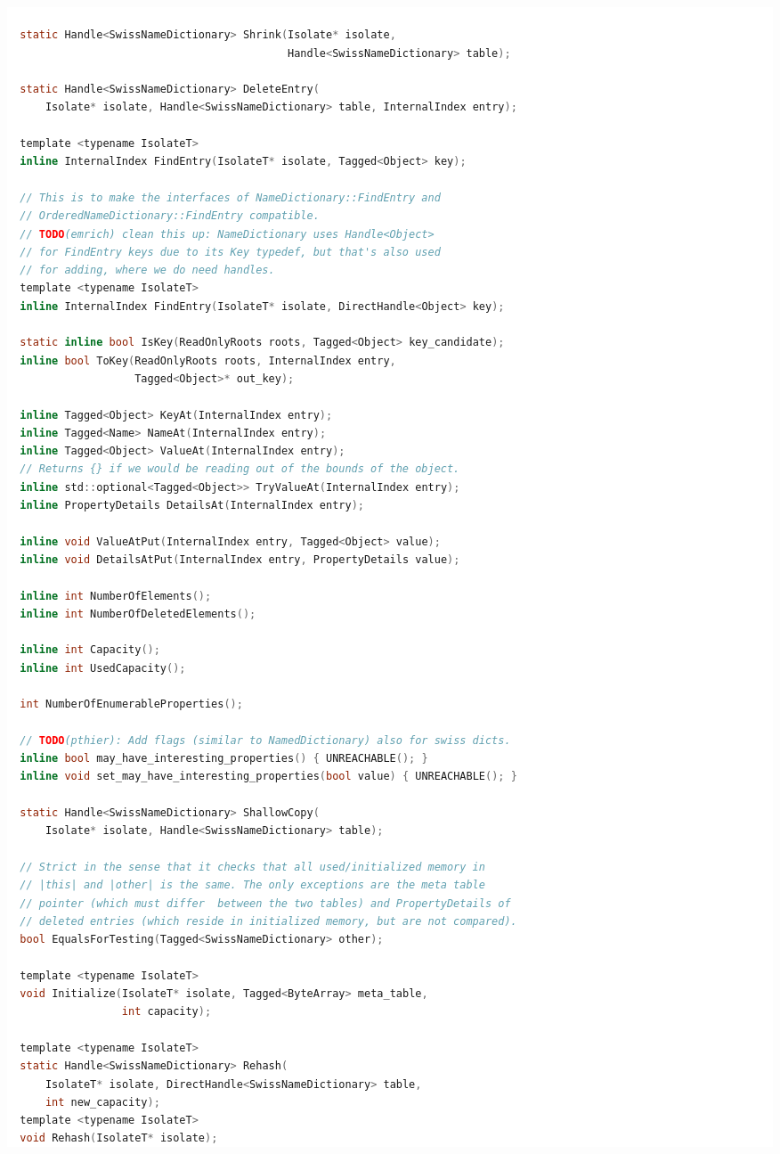 ```c

  static Handle<SwissNameDictionary> Shrink(Isolate* isolate,
                                            Handle<SwissNameDictionary> table);

  static Handle<SwissNameDictionary> DeleteEntry(
      Isolate* isolate, Handle<SwissNameDictionary> table, InternalIndex entry);

  template <typename IsolateT>
  inline InternalIndex FindEntry(IsolateT* isolate, Tagged<Object> key);

  // This is to make the interfaces of NameDictionary::FindEntry and
  // OrderedNameDictionary::FindEntry compatible.
  // TODO(emrich) clean this up: NameDictionary uses Handle<Object>
  // for FindEntry keys due to its Key typedef, but that's also used
  // for adding, where we do need handles.
  template <typename IsolateT>
  inline InternalIndex FindEntry(IsolateT* isolate, DirectHandle<Object> key);

  static inline bool IsKey(ReadOnlyRoots roots, Tagged<Object> key_candidate);
  inline bool ToKey(ReadOnlyRoots roots, InternalIndex entry,
                    Tagged<Object>* out_key);

  inline Tagged<Object> KeyAt(InternalIndex entry);
  inline Tagged<Name> NameAt(InternalIndex entry);
  inline Tagged<Object> ValueAt(InternalIndex entry);
  // Returns {} if we would be reading out of the bounds of the object.
  inline std::optional<Tagged<Object>> TryValueAt(InternalIndex entry);
  inline PropertyDetails DetailsAt(InternalIndex entry);

  inline void ValueAtPut(InternalIndex entry, Tagged<Object> value);
  inline void DetailsAtPut(InternalIndex entry, PropertyDetails value);

  inline int NumberOfElements();
  inline int NumberOfDeletedElements();

  inline int Capacity();
  inline int UsedCapacity();

  int NumberOfEnumerableProperties();

  // TODO(pthier): Add flags (similar to NamedDictionary) also for swiss dicts.
  inline bool may_have_interesting_properties() { UNREACHABLE(); }
  inline void set_may_have_interesting_properties(bool value) { UNREACHABLE(); }

  static Handle<SwissNameDictionary> ShallowCopy(
      Isolate* isolate, Handle<SwissNameDictionary> table);

  // Strict in the sense that it checks that all used/initialized memory in
  // |this| and |other| is the same. The only exceptions are the meta table
  // pointer (which must differ  between the two tables) and PropertyDetails of
  // deleted entries (which reside in initialized memory, but are not compared).
  bool EqualsForTesting(Tagged<SwissNameDictionary> other);

  template <typename IsolateT>
  void Initialize(IsolateT* isolate, Tagged<ByteArray> meta_table,
                  int capacity);

  template <typename IsolateT>
  static Handle<SwissNameDictionary> Rehash(
      IsolateT* isolate, DirectHandle<SwissNameDictionary> table,
      int new_capacity);
  template <typename IsolateT>
  void Rehash(IsolateT* isolate);
```